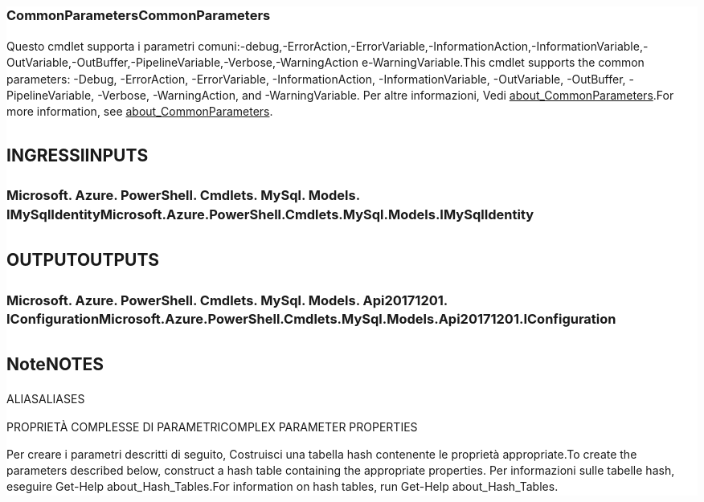 ### <span data-ttu-id="666e4-144">CommonParameters</span><span class="sxs-lookup"><span data-stu-id="666e4-144">CommonParameters</span></span>
<span data-ttu-id="666e4-145">Questo cmdlet supporta i parametri comuni:-debug,-ErrorAction,-ErrorVariable,-InformationAction,-InformationVariable,-OutVariable,-OutBuffer,-PipelineVariable,-Verbose,-WarningAction e-WarningVariable.</span><span class="sxs-lookup"><span data-stu-id="666e4-145">This cmdlet supports the common parameters: -Debug, -ErrorAction, -ErrorVariable, -InformationAction, -InformationVariable, -OutVariable, -OutBuffer, -PipelineVariable, -Verbose, -WarningAction, and -WarningVariable.</span></span> <span data-ttu-id="666e4-146">Per altre informazioni, Vedi [about_CommonParameters](http://go.microsoft.com/fwlink/?LinkID=113216).</span><span class="sxs-lookup"><span data-stu-id="666e4-146">For more information, see [about_CommonParameters](http://go.microsoft.com/fwlink/?LinkID=113216).</span></span>

## <span data-ttu-id="666e4-147">INGRESSI</span><span class="sxs-lookup"><span data-stu-id="666e4-147">INPUTS</span></span>

### <span data-ttu-id="666e4-148">Microsoft. Azure. PowerShell. Cmdlets. MySql. Models. IMySqlIdentity</span><span class="sxs-lookup"><span data-stu-id="666e4-148">Microsoft.Azure.PowerShell.Cmdlets.MySql.Models.IMySqlIdentity</span></span>

## <span data-ttu-id="666e4-149">OUTPUT</span><span class="sxs-lookup"><span data-stu-id="666e4-149">OUTPUTS</span></span>

### <span data-ttu-id="666e4-150">Microsoft. Azure. PowerShell. Cmdlets. MySql. Models. Api20171201. IConfiguration</span><span class="sxs-lookup"><span data-stu-id="666e4-150">Microsoft.Azure.PowerShell.Cmdlets.MySql.Models.Api20171201.IConfiguration</span></span>

## <span data-ttu-id="666e4-151">Note</span><span class="sxs-lookup"><span data-stu-id="666e4-151">NOTES</span></span>

<span data-ttu-id="666e4-152">ALIAS</span><span class="sxs-lookup"><span data-stu-id="666e4-152">ALIASES</span></span>

<span data-ttu-id="666e4-153">PROPRIETÀ COMPLESSE DI PARAMETRI</span><span class="sxs-lookup"><span data-stu-id="666e4-153">COMPLEX PARAMETER PROPERTIES</span></span>

<span data-ttu-id="666e4-154">Per creare i parametri descritti di seguito, Costruisci una tabella hash contenente le proprietà appropriate.</span><span class="sxs-lookup"><span data-stu-id="666e4-154">To create the parameters described below, construct a hash table containing the appropriate properties.</span></span> <span data-ttu-id="666e4-155">Per informazioni sulle tabelle hash, eseguire Get-Help about_Hash_Tables.</span><span class="sxs-lookup"><span data-stu-id="666e4-155">For information on hash tables, run Get-Help about_Hash_Tables.</span></span>

